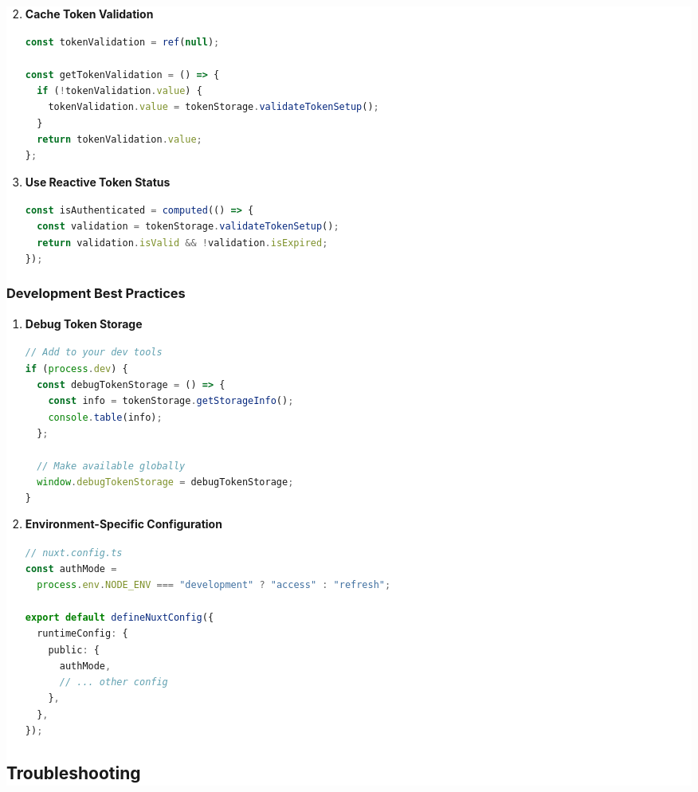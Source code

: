 2. **Cache Token Validation**

   ```typescript
   const tokenValidation = ref(null);

   const getTokenValidation = () => {
     if (!tokenValidation.value) {
       tokenValidation.value = tokenStorage.validateTokenSetup();
     }
     return tokenValidation.value;
   };
   ```

3. **Use Reactive Token Status**
   ```typescript
   const isAuthenticated = computed(() => {
     const validation = tokenStorage.validateTokenSetup();
     return validation.isValid && !validation.isExpired;
   });
   ```

### Development Best Practices

1. **Debug Token Storage**

   ```typescript
   // Add to your dev tools
   if (process.dev) {
     const debugTokenStorage = () => {
       const info = tokenStorage.getStorageInfo();
       console.table(info);
     };

     // Make available globally
     window.debugTokenStorage = debugTokenStorage;
   }
   ```

2. **Environment-Specific Configuration**

   ```typescript
   // nuxt.config.ts
   const authMode =
     process.env.NODE_ENV === "development" ? "access" : "refresh";

   export default defineNuxtConfig({
     runtimeConfig: {
       public: {
         authMode,
         // ... other config
       },
     },
   });
   ```

## Troubleshooting
